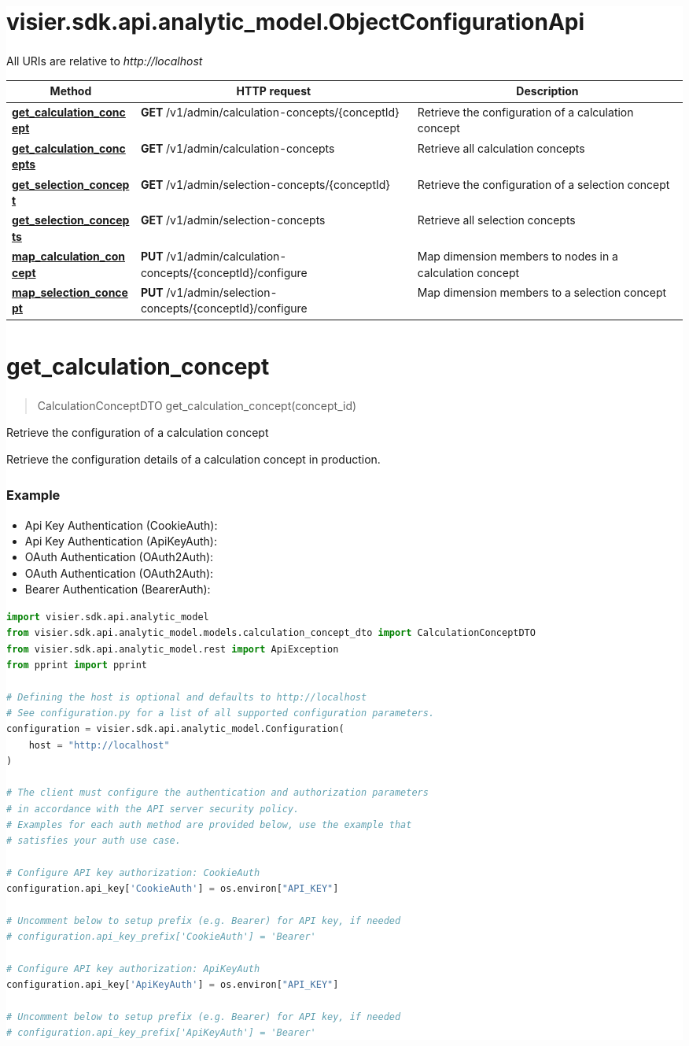 # visier.sdk.api.analytic_model.ObjectConfigurationApi

All URIs are relative to *http://localhost*

Method | HTTP request | Description
------------- | ------------- | -------------
[**get_calculation_concept**](ObjectConfigurationApi.md#get_calculation_concept) | **GET** /v1/admin/calculation-concepts/{conceptId} | Retrieve the configuration of a calculation concept
[**get_calculation_concepts**](ObjectConfigurationApi.md#get_calculation_concepts) | **GET** /v1/admin/calculation-concepts | Retrieve all calculation concepts
[**get_selection_concept**](ObjectConfigurationApi.md#get_selection_concept) | **GET** /v1/admin/selection-concepts/{conceptId} | Retrieve the configuration of a selection concept
[**get_selection_concepts**](ObjectConfigurationApi.md#get_selection_concepts) | **GET** /v1/admin/selection-concepts | Retrieve all selection concepts
[**map_calculation_concept**](ObjectConfigurationApi.md#map_calculation_concept) | **PUT** /v1/admin/calculation-concepts/{conceptId}/configure | Map dimension members to nodes in a calculation concept
[**map_selection_concept**](ObjectConfigurationApi.md#map_selection_concept) | **PUT** /v1/admin/selection-concepts/{conceptId}/configure | Map dimension members to a selection concept


# **get_calculation_concept**
> CalculationConceptDTO get_calculation_concept(concept_id)

Retrieve the configuration of a calculation concept

Retrieve the configuration details of a calculation concept in production.

### Example

* Api Key Authentication (CookieAuth):
* Api Key Authentication (ApiKeyAuth):
* OAuth Authentication (OAuth2Auth):
* OAuth Authentication (OAuth2Auth):
* Bearer Authentication (BearerAuth):

```python
import visier.sdk.api.analytic_model
from visier.sdk.api.analytic_model.models.calculation_concept_dto import CalculationConceptDTO
from visier.sdk.api.analytic_model.rest import ApiException
from pprint import pprint

# Defining the host is optional and defaults to http://localhost
# See configuration.py for a list of all supported configuration parameters.
configuration = visier.sdk.api.analytic_model.Configuration(
    host = "http://localhost"
)

# The client must configure the authentication and authorization parameters
# in accordance with the API server security policy.
# Examples for each auth method are provided below, use the example that
# satisfies your auth use case.

# Configure API key authorization: CookieAuth
configuration.api_key['CookieAuth'] = os.environ["API_KEY"]

# Uncomment below to setup prefix (e.g. Bearer) for API key, if needed
# configuration.api_key_prefix['CookieAuth'] = 'Bearer'

# Configure API key authorization: ApiKeyAuth
configuration.api_key['ApiKeyAuth'] = os.environ["API_KEY"]

# Uncomment below to setup prefix (e.g. Bearer) for API key, if needed
# configuration.api_key_prefix['ApiKeyAuth'] = 'Bearer'
```